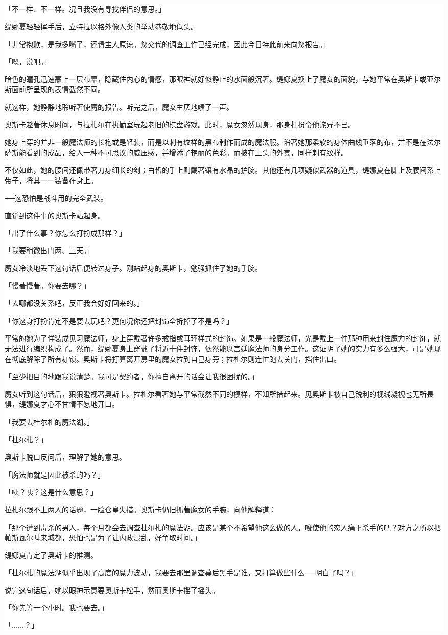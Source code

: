 「不一样、不一样。况且我没有寻找伴侣的意思。」

缇娜夏轻轻挥手后，立特拉以格外像人类的举动恭敬地低头。

「非常抱歉，是我多嘴了，还请主人原谅。您交代的调查工作已经完成，因此今日特此前来向您报告。」

「嗯，说吧。」

暗色的瞳孔迅速蒙上一层布幕，隐藏住内心的情感，那眼神就好似静止的水面般沉著。缇娜夏换上了魔女的面貌，与她平常在奥斯卡或亚尔斯面前所呈现的表情截然不同。

就这样，她静静地聆听著使魔的报告。听完之后，魔女生厌地啧了一声。

奥斯卡趁著休息时间，与拉札尔在执勤室玩起老旧的棋盘游戏。此时，魔女忽然现身，那身打扮令他诧异不已。

她身上穿的并非一般魔法师的长袍或是轻装，而是以刺有纹样的黑布制作而成的魔法服。沿著她那柔软的身体曲线垂落的布，并不是在法尔萨斯能看到的成品，给人一种不可思议的威压感，并增添了艳丽的色彩。而披在上头的外套，同样刺有纹样。

不仅如此，她的腰间还佩带著刀身细长的剑；白皙的手上则戴著镶有水晶的护腕。其他还有几项疑似武器的道具，缇娜夏在脚上及腰间系上带子，将其一一装备在身上。

──这恐怕是战斗用的完全武装。

直觉到这件事的奥斯卡站起身。

「出了什么事？你怎么打扮成那样？」

「我要稍微出门两、三天。」

魔女冷淡地丢下这句话后便转过身子。刚站起身的奥斯卡，勉强抓住了她的手腕。

「慢著慢著。你要去哪？」

「去哪都没关系吧，反正我会好好回来的。」

「你这身打扮肯定不是要去玩吧？更何况你还把封饰全拆掉了不是吗？」

平常的她为了佯装成见习魔法师，身上穿戴著许多戒指或耳环样式的封饰。如果是一般魔法师，光是戴上一件那种用来封住魔力的封饰，就无法进行编织构成了。然而，缇娜夏身上穿戴了将近十件封饰，依然能以宫廷魔法师的身分工作。这证明了她的实力有多么强大，可是她现在彻底解除了所有枷锁。奥斯卡将打算离开房里的魔女拉到自己身旁；拉札尔则连忙跑去关门，挡住出口。

「至少把目的地跟我说清楚。我可是契约者，你擅自离开的话会让我很困扰的。」

魔女听到这句话后，狠狠瞪视著奥斯卡。拉札尔看著她与平常截然不同的模样，不知所措起来。见奥斯卡被自己锐利的视线凝视也无所畏惧，缇娜夏才心不甘情不愿地开口。

「我要去杜尔札的魔法湖。」

「杜尔札？」

奥斯卡脱口反问后，理解了她的意思。

「魔法师就是因此被杀的吗？」

「咦？咦？这是什么意思？」

拉札尔跟不上两人的话题，一脸仓皇失措。奥斯卡仍旧抓著魔女的手腕，向他解释道：

「那个遭到毒杀的男人，每个月都会去调查杜尔札的魔法湖。应该是某个不希望他这么做的人，唆使他的恋人痛下杀手的吧？对方之所以把帕斯瓦尔叫来城都，恐怕也是为了让内政混乱，好争取时间。」

缇娜夏肯定了奥斯卡的推测。

「杜尔札的魔法湖似乎出现了高度的魔力波动，我要去那里调查幕后黑手是谁，又打算做些什么──明白了吗？」

说完这句话后，她以眼神示意要奥斯卡松手，然而奥斯卡摇了摇头。

「你先等一个小时。我也要去。」

「……？」
